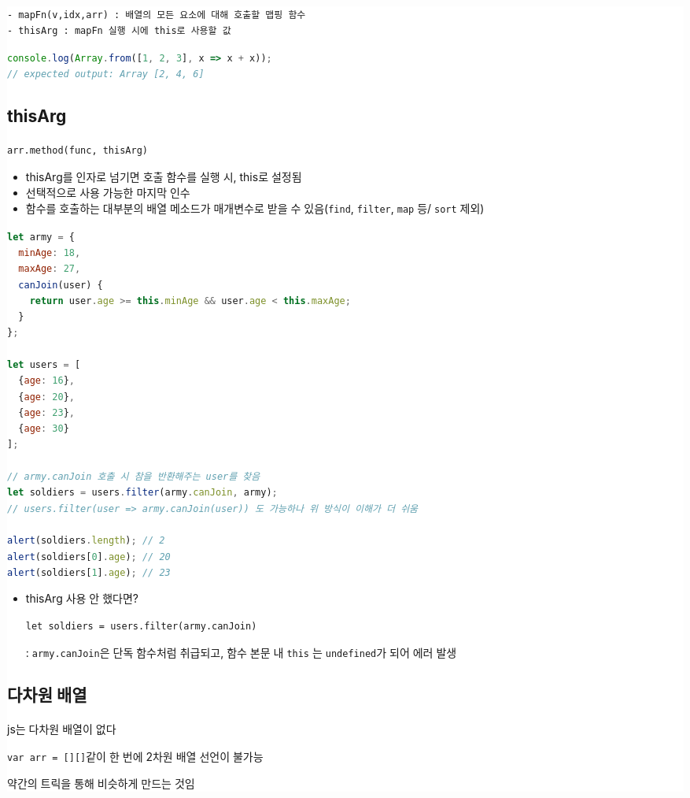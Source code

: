     - mapFn(v,idx,arr) : 배열의 모든 요소에 대해 호출할 맵핑 함수
    - thisArg : mapFn 실행 시에 this로 사용할 값

```jsx
console.log(Array.from([1, 2, 3], x => x + x));
// expected output: Array [2, 4, 6]
```

## thisArg

`arr.method(func, thisArg)`

- thisArg를 인자로 넘기면 호출 함수를 실행 시, this로 설정됨
- 선택적으로 사용 가능한 마지막 인수
- 함수를 호출하는 대부분의 배열 메소드가 매개변수로 받을 수 있음(`find`, `filter`, `map` 등/ `sort` 제외)

```jsx
let army = {
  minAge: 18,
  maxAge: 27,
  canJoin(user) {
    return user.age >= this.minAge && user.age < this.maxAge;
  }
};

let users = [
  {age: 16},
  {age: 20},
  {age: 23},
  {age: 30}
];

// army.canJoin 호출 시 참을 반환해주는 user를 찾음
let soldiers = users.filter(army.canJoin, army);
// users.filter(user => army.canJoin(user)) 도 가능하나 위 방식이 이해가 더 쉬움

alert(soldiers.length); // 2
alert(soldiers[0].age); // 20
alert(soldiers[1].age); // 23
```

- thisArg 사용 안 했다면?
    
    `let soldiers = users.filter(army.canJoin)`
    
    : `army.canJoin`은 단독 함수처럼 취급되고, 함수 본문 내 `this`
    는 `undefined`가 되어 에러 발생
    

## 다차원 배열

js는 다차원 배열이 없다

`var arr = [][]`같이 한 번에 2차원 배열 선언이 불가능

약간의 트릭을 통해 비슷하게 만드는 것임
